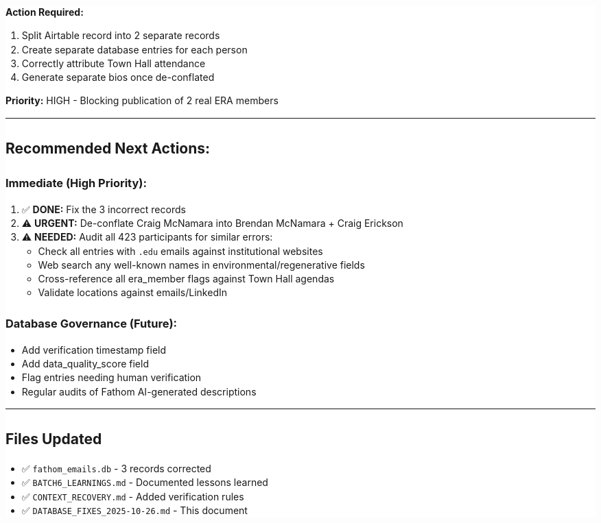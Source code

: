 **Action Required:**
1. Split Airtable record into 2 separate records
2. Create separate database entries for each person
3. Correctly attribute Town Hall attendance
4. Generate separate bios once de-conflated

**Priority:** HIGH - Blocking publication of 2 real ERA members

---

## Recommended Next Actions:

### **Immediate (High Priority):**
1. ✅ **DONE:** Fix the 3 incorrect records
2. ⚠️ **URGENT:** De-conflate Craig McNamara into Brendan McNamara + Craig Erickson
3. ⚠️ **NEEDED:** Audit all 423 participants for similar errors:
   - Check all entries with `.edu` emails against institutional websites
   - Web search any well-known names in environmental/regenerative fields
   - Cross-reference all era_member flags against Town Hall agendas
   - Validate locations against emails/LinkedIn

### **Database Governance (Future):**

- Add verification timestamp field
- Add data_quality_score field
- Flag entries needing human verification
- Regular audits of Fathom AI-generated descriptions

---

## Files Updated
- ✅ `fathom_emails.db` - 3 records corrected
- ✅ `BATCH6_LEARNINGS.md` - Documented lessons learned
- ✅ `CONTEXT_RECOVERY.md` - Added verification rules
- ✅ `DATABASE_FIXES_2025-10-26.md` - This document

